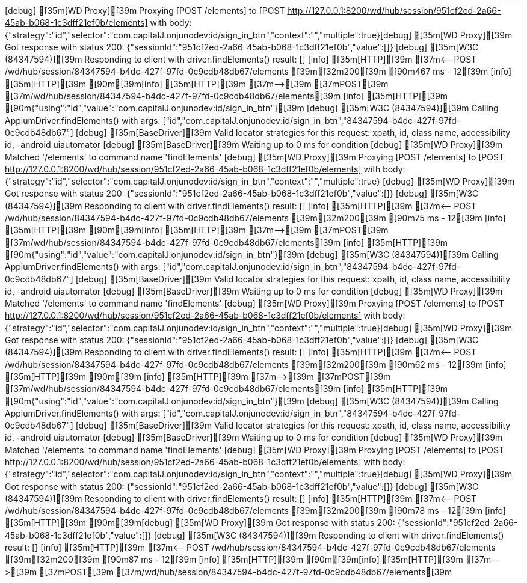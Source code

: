 [debug] [35m[WD Proxy][39m Proxying [POST /elements] to [POST http://127.0.0.1:8200/wd/hub/session/951cf2ed-2a66-45ab-b068-1c3dff21ef0b/elements] with body: {"strategy":"id","selector":"com.capitalJ.onjunodev:id/sign_in_btn","context":"","multiple":true}[debug] [35m[WD Proxy][39m Got response with status 200: {"sessionId":"951cf2ed-2a66-45ab-b068-1c3dff21ef0b","value":[]}
[debug] [35m[W3C (84347594)][39m Responding to client with driver.findElements() result: []
[info] [35m[HTTP][39m [37m<-- POST /wd/hub/session/84347594-b4dc-427f-97fd-0c9cdb48db67/elements [39m[32m200[39m [90m467 ms - 12[39m
[info] [35m[HTTP][39m [90m[39m[info] [35m[HTTP][39m [37m-->[39m [37mPOST[39m [37m/wd/hub/session/84347594-b4dc-427f-97fd-0c9cdb48db67/elements[39m
[info] [35m[HTTP][39m [90m{"using":"id","value":"com.capitalJ.onjunodev:id/sign_in_btn"}[39m
[debug] [35m[W3C (84347594)][39m Calling AppiumDriver.findElements() with args: ["id","com.capitalJ.onjunodev:id/sign_in_btn","84347594-b4dc-427f-97fd-0c9cdb48db67"]
[debug] [35m[BaseDriver][39m Valid locator strategies for this request: xpath, id, class name, accessibility id, -android uiautomator
[debug] [35m[BaseDriver][39m Waiting up to 0 ms for condition
[debug] [35m[WD Proxy][39m Matched '/elements' to command name 'findElements'
[debug] [35m[WD Proxy][39m Proxying [POST /elements] to [POST http://127.0.0.1:8200/wd/hub/session/951cf2ed-2a66-45ab-b068-1c3dff21ef0b/elements] with body: {"strategy":"id","selector":"com.capitalJ.onjunodev:id/sign_in_btn","context":"","multiple":true}
[debug] [35m[WD Proxy][39m Got response with status 200: {"sessionId":"951cf2ed-2a66-45ab-b068-1c3dff21ef0b","value":[]}
[debug] [35m[W3C (84347594)][39m Responding to client with driver.findElements() result: []
[info] [35m[HTTP][39m [37m<-- POST /wd/hub/session/84347594-b4dc-427f-97fd-0c9cdb48db67/elements [39m[32m200[39m [90m75 ms - 12[39m
[info] [35m[HTTP][39m [90m[39m[info] [35m[HTTP][39m [37m-->[39m [37mPOST[39m [37m/wd/hub/session/84347594-b4dc-427f-97fd-0c9cdb48db67/elements[39m
[info] [35m[HTTP][39m [90m{"using":"id","value":"com.capitalJ.onjunodev:id/sign_in_btn"}[39m
[debug] [35m[W3C (84347594)][39m Calling AppiumDriver.findElements() with args: ["id","com.capitalJ.onjunodev:id/sign_in_btn","84347594-b4dc-427f-97fd-0c9cdb48db67"]
[debug] [35m[BaseDriver][39m Valid locator strategies for this request: xpath, id, class name, accessibility id, -android uiautomator
[debug] [35m[BaseDriver][39m Waiting up to 0 ms for condition
[debug] [35m[WD Proxy][39m Matched '/elements' to command name 'findElements'
[debug] [35m[WD Proxy][39m Proxying [POST /elements] to [POST http://127.0.0.1:8200/wd/hub/session/951cf2ed-2a66-45ab-b068-1c3dff21ef0b/elements] with body: {"strategy":"id","selector":"com.capitalJ.onjunodev:id/sign_in_btn","context":"","multiple":true}[debug] [35m[WD Proxy][39m Got response with status 200: {"sessionId":"951cf2ed-2a66-45ab-b068-1c3dff21ef0b","value":[]}
[debug] [35m[W3C (84347594)][39m Responding to client with driver.findElements() result: []
[info] [35m[HTTP][39m [37m<-- POST /wd/hub/session/84347594-b4dc-427f-97fd-0c9cdb48db67/elements [39m[32m200[39m [90m62 ms - 12[39m
[info] [35m[HTTP][39m [90m[39m
[info] [35m[HTTP][39m [37m-->[39m [37mPOST[39m [37m/wd/hub/session/84347594-b4dc-427f-97fd-0c9cdb48db67/elements[39m
[info] [35m[HTTP][39m [90m{"using":"id","value":"com.capitalJ.onjunodev:id/sign_in_btn"}[39m
[debug] [35m[W3C (84347594)][39m Calling AppiumDriver.findElements() with args: ["id","com.capitalJ.onjunodev:id/sign_in_btn","84347594-b4dc-427f-97fd-0c9cdb48db67"]
[debug] [35m[BaseDriver][39m Valid locator strategies for this request: xpath, id, class name, accessibility id, -android uiautomator
[debug] [35m[BaseDriver][39m Waiting up to 0 ms for condition
[debug] [35m[WD Proxy][39m Matched '/elements' to command name 'findElements'
[debug] [35m[WD Proxy][39m Proxying [POST /elements] to [POST http://127.0.0.1:8200/wd/hub/session/951cf2ed-2a66-45ab-b068-1c3dff21ef0b/elements] with body: {"strategy":"id","selector":"com.capitalJ.onjunodev:id/sign_in_btn","context":"","multiple":true}[debug] [35m[WD Proxy][39m Got response with status 200: {"sessionId":"951cf2ed-2a66-45ab-b068-1c3dff21ef0b","value":[]}
[debug] [35m[W3C (84347594)][39m Responding to client with driver.findElements() result: []
[info] [35m[HTTP][39m [37m<-- POST /wd/hub/session/84347594-b4dc-427f-97fd-0c9cdb48db67/elements [39m[32m200[39m [90m78 ms - 12[39m
[info] [35m[HTTP][39m [90m[39m[debug] [35m[WD Proxy][39m Got response with status 200: {"sessionId":"951cf2ed-2a66-45ab-b068-1c3dff21ef0b","value":[]}
[debug] [35m[W3C (84347594)][39m Responding to client with driver.findElements() result: []
[info] [35m[HTTP][39m [37m<-- POST /wd/hub/session/84347594-b4dc-427f-97fd-0c9cdb48db67/elements [39m[32m200[39m [90m87 ms - 12[39m
[info] [35m[HTTP][39m [90m[39m[info] [35m[HTTP][39m [37m-->[39m [37mPOST[39m [37m/wd/hub/session/84347594-b4dc-427f-97fd-0c9cdb48db67/elements[39m